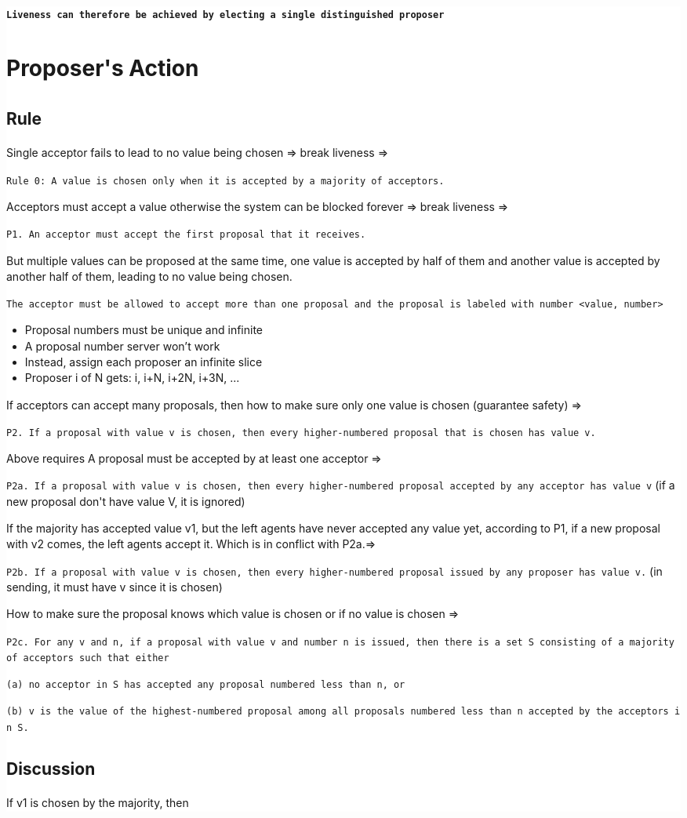 **`Liveness can therefore be achieved by electing a single distinguished proposer`**

# Proposer's Action

## Rule

Single acceptor fails to lead to no value being chosen => break liveness =>

`Rule 0: A value is chosen only when it is accepted by a majority of acceptors.`

Acceptors must accept a value otherwise the system can be blocked forever => break liveness =>

`P1. An acceptor must accept the first proposal that it receives.`

But multiple values can be proposed at the same time, one value is accepted by half of them and another value is accepted by another half of them, leading to no value being chosen. 

`The acceptor must be allowed to accept more than one proposal and the proposal is labeled with number <value, number> `

- Proposal numbers must be unique and infinite
- A proposal number server won’t work
- Instead, assign each proposer an infinite slice
- Proposer i of N gets: i, i+N, i+2N, i+3N, ...

If acceptors can accept many proposals, then how to make sure only one value is chosen (guarantee safety) =>

`P2. If a proposal with value v is chosen, then every higher-numbered proposal that is chosen has value v.` 

Above requires A proposal must be accepted by at least one acceptor =>

`P2a. If a proposal with value v is chosen, then every higher-numbered proposal accepted by any acceptor has value v` (if a new proposal don't have value V, it is ignored)

If the majority has accepted value v1, but the left agents have never accepted any value yet, according to P1, if a new proposal with v2 comes, the left agents accept it. Which is in conflict with P2a.=> 

`P2b. If a proposal with value v is chosen, then every higher-numbered proposal issued by any proposer has value v.` (in sending, it must have v since it is chosen)

How to make sure the proposal knows which value is chosen or if no value is chosen =>

`P2c. For any v and n, if a proposal with value v and number n is issued, then there is a set S consisting of a majority of acceptors such that either `

`(a) no acceptor in S has accepted any proposal numbered less than n, or `

`(b) v is the value of the highest-numbered proposal among all proposals numbered less than n accepted by the acceptors in S.`

## Discussion

If v1 is chosen by the majority, then 
